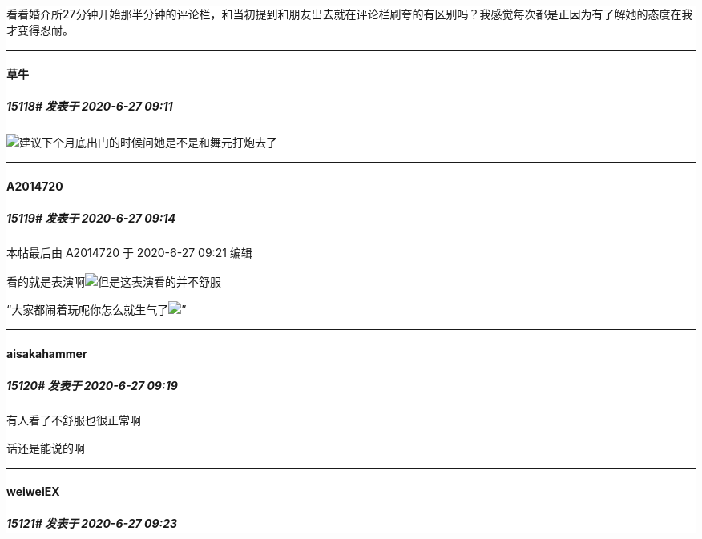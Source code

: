 看看婚介所27分钟开始那半分钟的评论栏，和当初提到和朋友出去就在评论栏刷夸的有区别吗？我感觉每次都是正因为有了解她的态度在我才变得忍耐。







-----

####  草牛  
##### 15118#       发表于 2020-6-27 09:11



<img src="https://static.saraba1st.com/image/smiley/face2017/053.png" referrerpolicy="no-referrer">建议下个月底出门的时候问她是不是和舞元打炮去了







-----

####  A2014720  
##### 15119#       发表于 2020-6-27 09:14



 本帖最后由 A2014720 于 2020-6-27 09:21 编辑 

看的就是表演啊<img src="https://static.saraba1st.com/image/smiley/face2017/067.png" referrerpolicy="no-referrer">但是这表演看的并不舒服

“大家都闹着玩呢你怎么就生气了<img src="https://static.saraba1st.com/image/smiley/face2017/218.png" referrerpolicy="no-referrer">”







-----

####  aisakahammer  
##### 15120#       发表于 2020-6-27 09:19




 有人看了不舒服也很正常啊

 话还是能说的啊







-----

####  weiweiEX  
##### 15121#       发表于 2020-6-27 09:23


